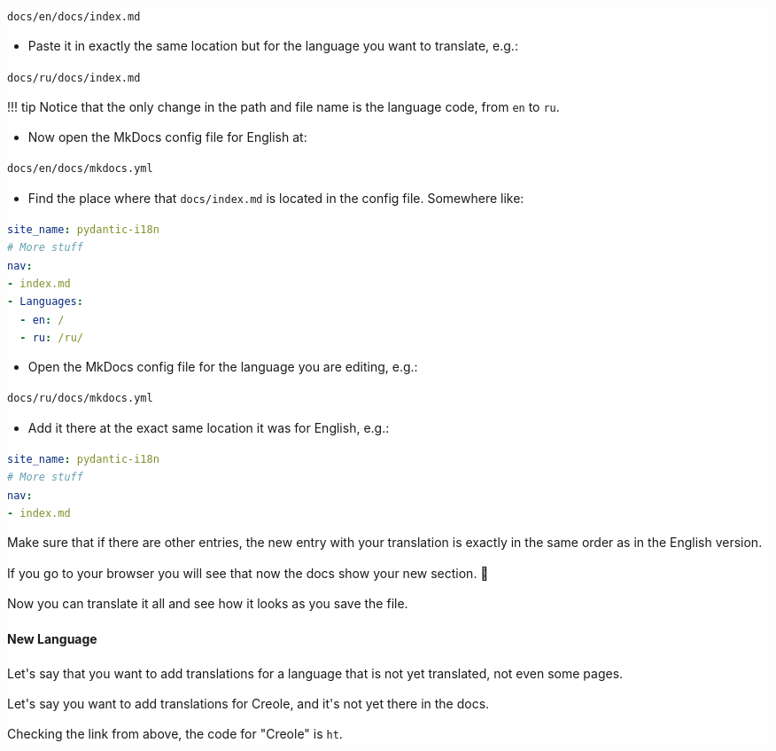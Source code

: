 ```
docs/en/docs/index.md
```

* Paste it in exactly the same location but for the language you want to translate, e.g.:

```
docs/ru/docs/index.md
```

!!! tip
    Notice that the only change in the path and file name is the language code, from `en` to `ru`.

* Now open the MkDocs config file for English at:

```
docs/en/docs/mkdocs.yml
```

* Find the place where that `docs/index.md` is located in the config file. Somewhere like:

```YAML hl_lines="8"
site_name: pydantic-i18n
# More stuff
nav:
- index.md
- Languages:
  - en: /
  - ru: /ru/
```

* Open the MkDocs config file for the language you are editing, e.g.:

```
docs/ru/docs/mkdocs.yml
```

* Add it there at the exact same location it was for English, e.g.:

```YAML hl_lines="8"
site_name: pydantic-i18n
# More stuff
nav:
- index.md
```

Make sure that if there are other entries, the new entry with your translation is exactly in the same order as in the English version.

If you go to your browser you will see that now the docs show your new section. 🎉

Now you can translate it all and see how it looks as you save the file.

#### New Language

Let's say that you want to add translations for a language that is not yet translated, not even some pages.

Let's say you want to add translations for Creole, and it's not yet there in the docs.

Checking the link from above, the code for "Creole" is `ht`.
